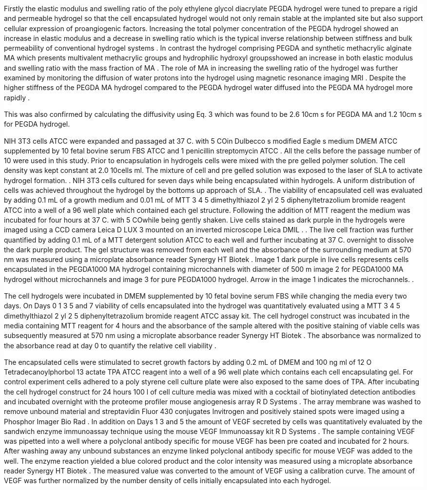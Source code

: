 Firstly the elastic modulus and swelling ratio of the poly ethylene glycol diacrylate PEGDA hydrogel were tuned to prepare a rigid and permeable hydrogel so that the cell encapsulated hydrogel would not only remain stable at the implanted site but also support cellular expression of proangiogenic factors. Increasing the total polymer concentration of the PEGDA hydrogel showed an increase in elastic modulus and a decrease in swelling ratio which is the typical inverse relationship between stiffness and bulk permeability of conventional hydrogel systems . In contrast the hydrogel comprising PEGDA and synthetic methacrylic alginate MA which presents multivalent methacrylic groups and hydrophilic hydroxyl groupsshowed an increase in both elastic modulus and swelling ratio with the mass fraction of MA . The role of MA in increasing the swelling ratio of the hydrogel was further examined by monitoring the diffusion of water protons into the hydrogel using magnetic resonance imaging MRI . Despite the higher stiffness of the PEGDA MA hydrogel compared to the PEGDA hydrogel water diffused into the PEGDA MA hydrogel more rapidly .

This was also confirmed by calculating the diffusivity using Eq. 3 which was found to be 2.6 10cm s for PEGDA MA and 1.2 10cm s for PEGDA hydrogel.

NIH 3T3 cells ATCC were expanded and passaged at 37 C. with 5 COin Dulbecco s modified Eagle s medium DMEM ATCC supplemented by 10 fetal bovine serum FBS ATCC and 1 penicillin streptomycin ATCC . All the cells before the passage number of 10 were used in this study. Prior to encapsulation in hydrogels cells were mixed with the pre gelled polymer solution. The cell density was kept constant at 2.0 10cells ml. The mixture of cell and pre gelled solution was exposed to the laser of SLA to activate hydrogel formation. . NIH 3T3 cells cultured for seven days while being encapsulated within hydrogels. A uniform distribution of cells was achieved throughout the hydrogel by the bottoms up approach of SLA. . The viability of encapsulated cell was evaluated by adding 0.1 mL of a growth medium and 0.01 mL of MTT 3 4 5 dimethylthiazol 2 yl 2 5 diphenyltetrazolium bromide reagent ATCC into a well of a 96 well plate which contained each gel structure. Following the addition of MTT reagent the medium was incubated for four hours at 37 C. with 5 COwhile being gently shaken. Live cells stained as dark purple in the hydrogels were imaged using a CCD camera Leica D LUX 3 mounted on an inverted microscope Leica DMIL . . The live cell fraction was further quantified by adding 0.1 mL of a MTT detergent solution ATCC to each well and further incubating at 37 C. overnight to dissolve the dark purple product. The gel structure was removed from each well and the absorbance of the surrounding medium at 570 nm was measured using a microplate absorbance reader Synergy HT Biotek . Image 1 dark purple in live cells represents cells encapsulated in the PEGDA1000 MA hydrogel containing microchannels with diameter of 500 m image 2 for PEGDA1000 MA hydrogel without microchannels and image 3 for pure PEGDA1000 hydrogel. Arrow in the image 1 indicates the microchannels. .

The cell hydrogels were incubated in DMEM supplemented by 10 fetal bovine serum FBS while changing the media every two days. On Days 0 1 3 5 and 7 viability of cells encapsulated into the hydrogel was quantitatively evaluated using a MTT 3 4 5 dimethylthiazol 2 yl 2 5 diphenyltetrazolium bromide reagent ATCC assay kit. The cell hydrogel construct was incubated in the media containing MTT reagent for 4 hours and the absorbance of the sample altered with the positive staining of viable cells was subsequently measured at 570 nm using a microplate absorbance reader Synergy HT Biotek . The absorbance was normalized to the absorbance read at day 0 to quantify the relative cell viability .

The encapsulated cells were stimulated to secret growth factors by adding 0.2 mL of DMEM and 100 ng ml of 12 O Tetradecanoylphorbol 13 actate TPA ATCC reagent into a well of a 96 well plate which contains each cell encapsulating gel. For control experiment cells adhered to a poly styrene cell culture plate were also exposed to the same does of TPA. After incubating the cell hydrogel construct for 24 hours 100 l of cell culture media was mixed with a cocktail of biotinylated detection antibodies and incubated overnight with the proteome profiler mouse angiogenesis array R D Systems . The array membrane was washed to remove unbound material and streptavidin Fluor 430 conjugates Invitrogen and positively stained spots were imaged using a Phosphor Imager Bio Rad . In addition on Days 1 3 and 5 the amount of VEGF secreted by cells was quantitatively evaluated by the sandwich enzyme immunoassay technique using the mouse VEGF Immunoassay kit R D Systems . The sample containing VEGF was pipetted into a well where a polyclonal antibody specific for mouse VEGF has been pre coated and incubated for 2 hours. After washing away any unbound substances an enzyme linked polyclonal antibody specific for mouse VEGF was added to the well. The enzyme reaction yielded a blue colored product and the color intensity was measured using a microplate absorbance reader Synergy HT Biotek . The measured value was converted to the amount of VEGF using a calibration curve. The amount of VEGF was further normalized by the number density of cells initially encapsulated into each hydrogel.
